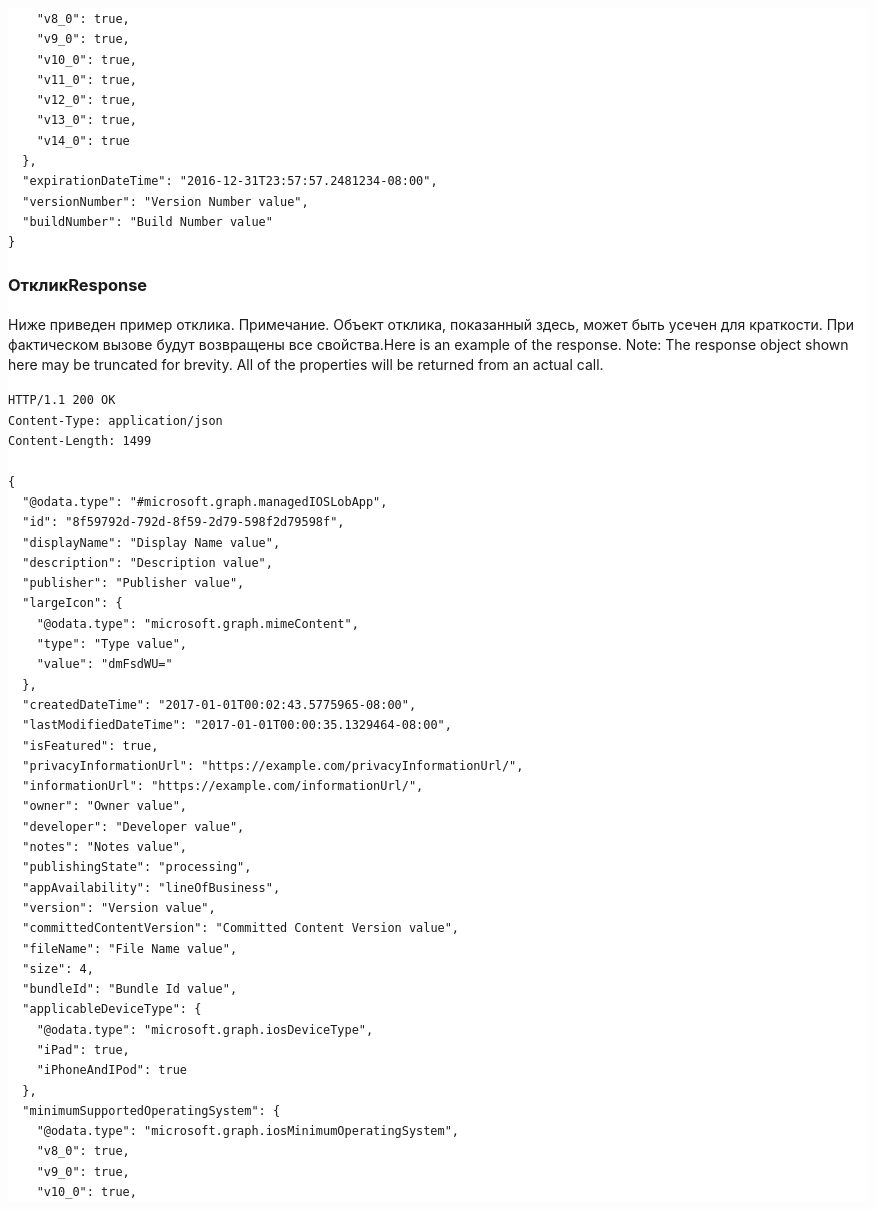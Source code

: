 ``` http
    "v8_0": true,
    "v9_0": true,
    "v10_0": true,
    "v11_0": true,
    "v12_0": true,
    "v13_0": true,
    "v14_0": true
  },
  "expirationDateTime": "2016-12-31T23:57:57.2481234-08:00",
  "versionNumber": "Version Number value",
  "buildNumber": "Build Number value"
}
```

### <a name="response"></a><span data-ttu-id="58774-233">Отклик</span><span class="sxs-lookup"><span data-stu-id="58774-233">Response</span></span>
<span data-ttu-id="58774-p120">Ниже приведен пример отклика. Примечание. Объект отклика, показанный здесь, может быть усечен для краткости. При фактическом вызове будут возвращены все свойства.</span><span class="sxs-lookup"><span data-stu-id="58774-p120">Here is an example of the response. Note: The response object shown here may be truncated for brevity. All of the properties will be returned from an actual call.</span></span>
``` http
HTTP/1.1 200 OK
Content-Type: application/json
Content-Length: 1499

{
  "@odata.type": "#microsoft.graph.managedIOSLobApp",
  "id": "8f59792d-792d-8f59-2d79-598f2d79598f",
  "displayName": "Display Name value",
  "description": "Description value",
  "publisher": "Publisher value",
  "largeIcon": {
    "@odata.type": "microsoft.graph.mimeContent",
    "type": "Type value",
    "value": "dmFsdWU="
  },
  "createdDateTime": "2017-01-01T00:02:43.5775965-08:00",
  "lastModifiedDateTime": "2017-01-01T00:00:35.1329464-08:00",
  "isFeatured": true,
  "privacyInformationUrl": "https://example.com/privacyInformationUrl/",
  "informationUrl": "https://example.com/informationUrl/",
  "owner": "Owner value",
  "developer": "Developer value",
  "notes": "Notes value",
  "publishingState": "processing",
  "appAvailability": "lineOfBusiness",
  "version": "Version value",
  "committedContentVersion": "Committed Content Version value",
  "fileName": "File Name value",
  "size": 4,
  "bundleId": "Bundle Id value",
  "applicableDeviceType": {
    "@odata.type": "microsoft.graph.iosDeviceType",
    "iPad": true,
    "iPhoneAndIPod": true
  },
  "minimumSupportedOperatingSystem": {
    "@odata.type": "microsoft.graph.iosMinimumOperatingSystem",
    "v8_0": true,
    "v9_0": true,
    "v10_0": true,
```